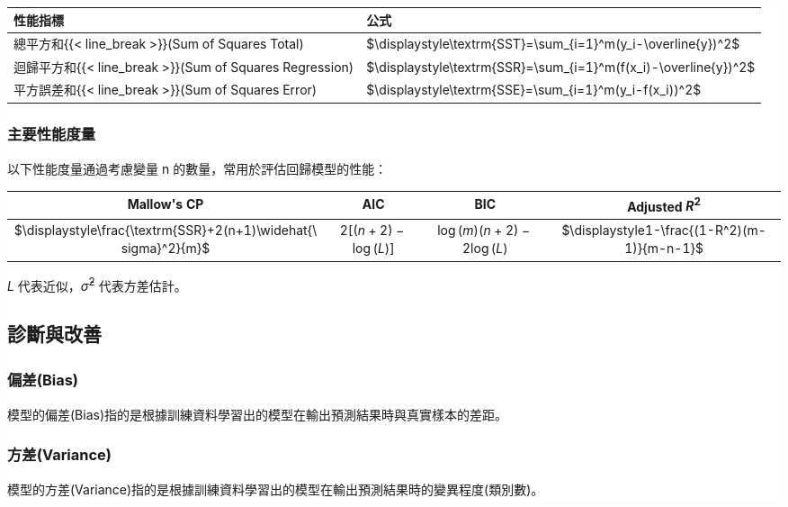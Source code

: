 
|**性能指標**|**公式**|
|:--  |:--  |
|總平方和{{< line_break >}}(Sum of Squares Total)| $\displaystyle\textrm{SST}=\sum_{i=1}^m(y_i-\overline{y})^2$|
|迴歸平方和{{< line_break >}}(Sum of Squares Regression)| $\displaystyle\textrm{SSR}=\sum_{i=1}^m(f(x_i)-\overline{y})^2$|
|平方誤差和{{< line_break >}}(Sum of Squares Error)|$\displaystyle\textrm{SSE}=\sum_{i=1}^m(y_i-f(x_i))^2$|

### 主要性能度量 

以下性能度量通過考慮變量 n 的數量，常用於評估回歸模型的性能：


|**Mallow's CP**|**AIC**|**BIC**|**Adjusted $R^2$**|
|:--:|:--:|:--:|:--:|
|$\displaystyle\frac{\textrm{SSR}+2(n+1)\widehat{\sigma}^2}{m}$|$\displaystyle2\Big[(n+2)-\log(L)\Big]$|$\displaystyle\log(m)(n+2)-2\log(L)$|$\displaystyle1-\frac{(1-R^2)(m-1)}{m-n-1}$|

$L$ 代表近似，$\widehat \sigma^2$ 代表方差估計。

## 診斷與改善


### 偏差(Bias)


模型的偏差(Bias)指的是根據訓練資料學習出的模型在輸出預測結果時與真實樣本的差距。

### 方差(Variance)


模型的方差(Variance)指的是根據訓練資料學習出的模型在輸出預測結果時的變異程度(類別數)。
